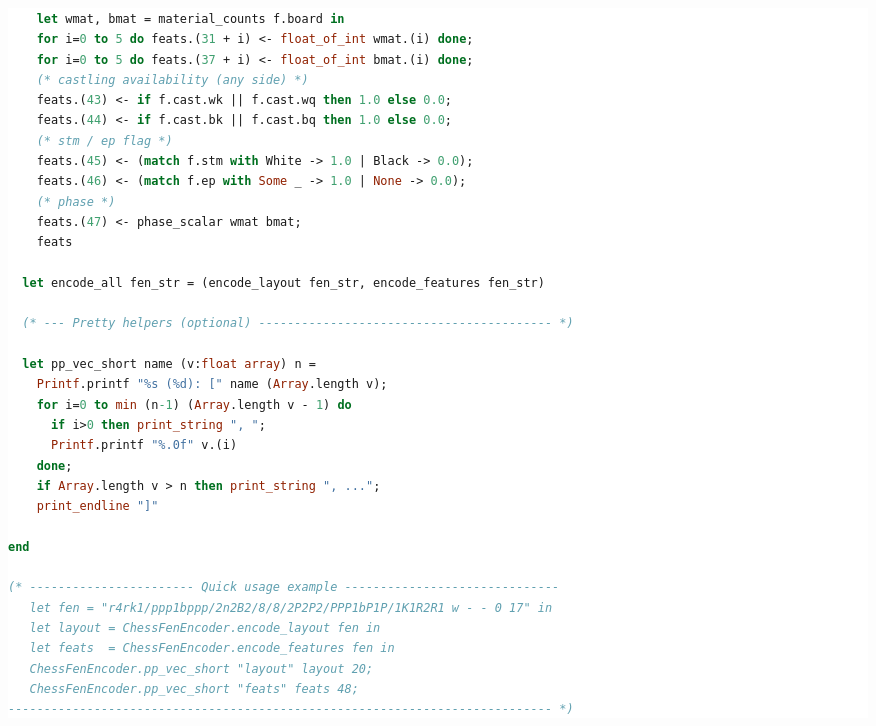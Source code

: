 ```ocaml
    let wmat, bmat = material_counts f.board in
    for i=0 to 5 do feats.(31 + i) <- float_of_int wmat.(i) done;
    for i=0 to 5 do feats.(37 + i) <- float_of_int bmat.(i) done;
    (* castling availability (any side) *)
    feats.(43) <- if f.cast.wk || f.cast.wq then 1.0 else 0.0;
    feats.(44) <- if f.cast.bk || f.cast.bq then 1.0 else 0.0;
    (* stm / ep flag *)
    feats.(45) <- (match f.stm with White -> 1.0 | Black -> 0.0);
    feats.(46) <- (match f.ep with Some _ -> 1.0 | None -> 0.0);
    (* phase *)
    feats.(47) <- phase_scalar wmat bmat;
    feats

  let encode_all fen_str = (encode_layout fen_str, encode_features fen_str)

  (* --- Pretty helpers (optional) ----------------------------------------- *)

  let pp_vec_short name (v:float array) n =
    Printf.printf "%s (%d): [" name (Array.length v);
    for i=0 to min (n-1) (Array.length v - 1) do
      if i>0 then print_string ", ";
      Printf.printf "%.0f" v.(i)
    done;
    if Array.length v > n then print_string ", ...";
    print_endline "]"

end

(* ----------------------- Quick usage example ------------------------------
   let fen = "r4rk1/ppp1bppp/2n2B2/8/8/2P2P2/PPP1bP1P/1K1R2R1 w - - 0 17" in
   let layout = ChessFenEncoder.encode_layout fen in
   let feats  = ChessFenEncoder.encode_features fen in
   ChessFenEncoder.pp_vec_short "layout" layout 20;
   ChessFenEncoder.pp_vec_short "feats" feats 48;
---------------------------------------------------------------------------- *)
```